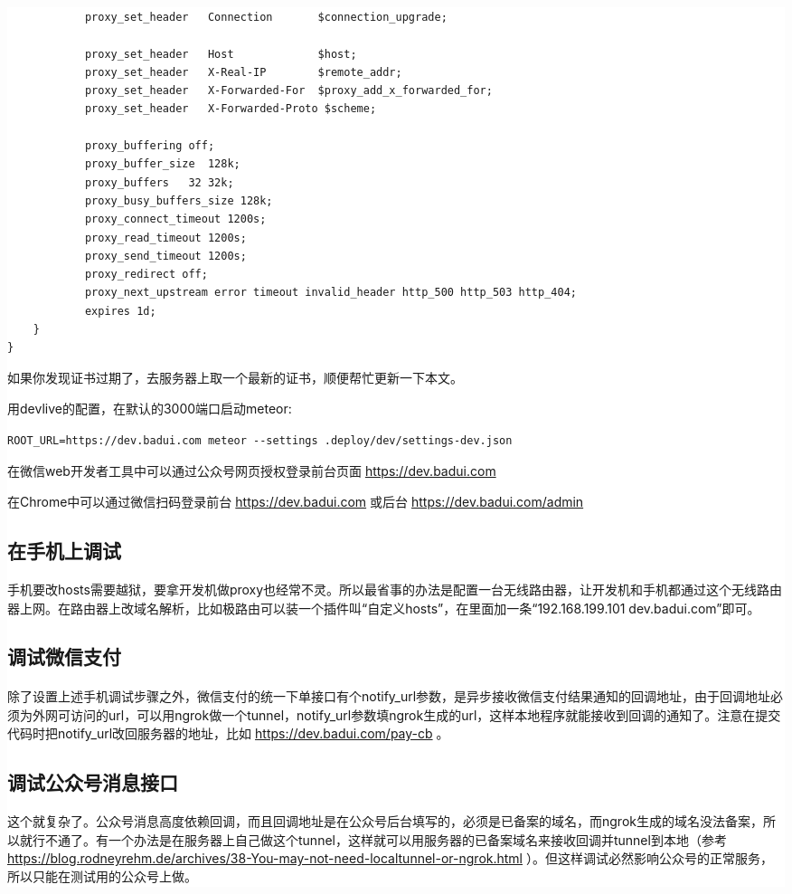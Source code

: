 ```
        	proxy_set_header   Connection       $connection_upgrade;

        	proxy_set_header   Host             $host;
        	proxy_set_header   X-Real-IP        $remote_addr;
        	proxy_set_header   X-Forwarded-For  $proxy_add_x_forwarded_for;
        	proxy_set_header   X-Forwarded-Proto $scheme;

        	proxy_buffering off;
        	proxy_buffer_size  128k;
        	proxy_buffers   32 32k;
        	proxy_busy_buffers_size 128k;
        	proxy_connect_timeout 1200s;
        	proxy_read_timeout 1200s;
        	proxy_send_timeout 1200s;
        	proxy_redirect off;
        	proxy_next_upstream error timeout invalid_header http_500 http_503 http_404;
        	expires 1d;
	}
}
```


如果你发现证书过期了，去服务器上取一个最新的证书，顺便帮忙更新一下本文。

用devlive的配置，在默认的3000端口启动meteor:

```
ROOT_URL=https://dev.badui.com meteor --settings .deploy/dev/settings-dev.json
```

在微信web开发者工具中可以通过公众号网页授权登录前台页面 https://dev.badui.com

在Chrome中可以通过微信扫码登录前台 https://dev.badui.com 或后台 https://dev.badui.com/admin

## 在手机上调试

手机要改hosts需要越狱，要拿开发机做proxy也经常不灵。所以最省事的办法是配置一台无线路由器，让开发机和手机都通过这个无线路由器上网。在路由器上改域名解析，比如极路由可以装一个插件叫“自定义hosts”，在里面加一条“192.168.199.101    dev.badui.com”即可。

## 调试微信支付

除了设置上述手机调试步骤之外，微信支付的统一下单接口有个notify_url参数，是异步接收微信支付结果通知的回调地址，由于回调地址必须为外网可访问的url，可以用ngrok做一个tunnel，notify_url参数填ngrok生成的url，这样本地程序就能接收到回调的通知了。注意在提交代码时把notify_url改回服务器的地址，比如 https://dev.badui.com/pay-cb 。

## 调试公众号消息接口

这个就复杂了。公众号消息高度依赖回调，而且回调地址是在公众号后台填写的，必须是已备案的域名，而ngrok生成的域名没法备案，所以就行不通了。有一个办法是在服务器上自己做这个tunnel，这样就可以用服务器的已备案域名来接收回调并tunnel到本地（参考 
 https://blog.rodneyrehm.de/archives/38-You-may-not-need-localtunnel-or-ngrok.html ）。但这样调试必然影响公众号的正常服务，所以只能在测试用的公众号上做。
